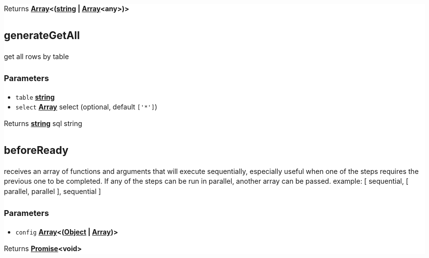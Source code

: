 Returns **[Array][42]&lt;([string][40] \| [Array][42]&lt;any>)>** 

## generateGetAll

get all rows by table

### Parameters

-   `table` **[string][40]** 
-   `select` **[Array][42]** select (optional, default `['*']`)

Returns **[string][40]** sql string

## beforeReady

receives an array of functions and arguments that will execute sequentially,
especially useful when one of the steps requires the previous one to be completed.
If any of the steps can be run in parallel, another array can be passed.
example: \[ sequential, [ parallel, parallel ], sequential ]

### Parameters

-   `config` **[Array][42]&lt;([Object][39] \| [Array][42])>** 

Returns **[Promise][41]&lt;void>** 

[1]: #organizationrepositorysql

[2]: #parameters

[3]: #organization

[4]: #properties

[5]: #organizationservice

[6]: #list

[7]: #parameters-1

[8]: #add

[9]: #parameters-2

[10]: #getbycode

[11]: #parameters-3

[12]: #updatebycode

[13]: #parameters-4

[14]: #deletebycode

[15]: #parameters-5

[16]: #organizationinterface

[17]: #list-1

[18]: #parameters-6

[19]: #add-1

[20]: #parameters-7

[21]: #updatebycode-1

[22]: #parameters-8

[23]: #deletebycode-1

[24]: #parameters-9

[25]: #filterbycolumn

[26]: #parameters-10

[27]: #generateinsertquery

[28]: #parameters-11

[29]: #generateupdatequery

[30]: #parameters-12

[31]: #generatedeletequery

[32]: #parameters-13

[33]: #generategetbycolumn

[34]: #parameters-14

[35]: #generategetall

[36]: #parameters-15

[37]: #beforeready

[38]: #parameters-16

[39]: https://developer.mozilla.org/docs/Web/JavaScript/Reference/Global_Objects/Object

[40]: https://developer.mozilla.org/docs/Web/JavaScript/Reference/Global_Objects/String

[41]: https://developer.mozilla.org/docs/Web/JavaScript/Reference/Global_Objects/Promise

[42]: https://developer.mozilla.org/docs/Web/JavaScript/Reference/Global_Objects/Array

[43]: #organization
